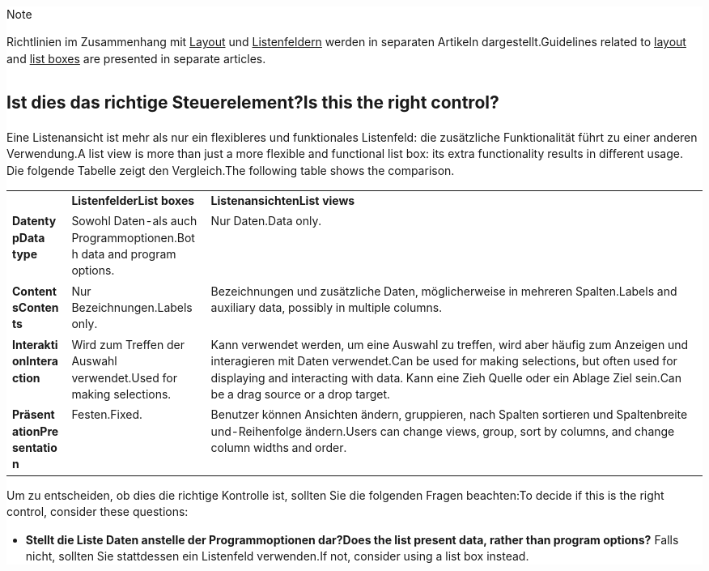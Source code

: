 > [!Note]  
> <span data-ttu-id="b8f8b-111">Richtlinien im Zusammenhang mit [Layout](vis-layout.md) und [Listenfeldern](ctrl-list-boxes.md) werden in separaten Artikeln dargestellt.</span><span class="sxs-lookup"><span data-stu-id="b8f8b-111">Guidelines related to [layout](vis-layout.md) and [list boxes](ctrl-list-boxes.md) are presented in separate articles.</span></span>

 

## <a name="is-this-the-right-control"></a><span data-ttu-id="b8f8b-112">Ist dies das richtige Steuerelement?</span><span class="sxs-lookup"><span data-stu-id="b8f8b-112">Is this the right control?</span></span>

<span data-ttu-id="b8f8b-113">Eine Listenansicht ist mehr als nur ein flexibleres und funktionales Listenfeld: die zusätzliche Funktionalität führt zu einer anderen Verwendung.</span><span class="sxs-lookup"><span data-stu-id="b8f8b-113">A list view is more than just a more flexible and functional list box: its extra functionality results in different usage.</span></span> <span data-ttu-id="b8f8b-114">Die folgende Tabelle zeigt den Vergleich.</span><span class="sxs-lookup"><span data-stu-id="b8f8b-114">The following table shows the comparison.</span></span>



|                             |                                           |                                                                                                                                               |
|-----------------------------|-------------------------------------------|-----------------------------------------------------------------------------------------------------------------------------------------------|
|                             | <span data-ttu-id="b8f8b-115">**Listenfelder**</span><span class="sxs-lookup"><span data-stu-id="b8f8b-115">**List boxes**</span></span><br/>                 | <span data-ttu-id="b8f8b-116">**Listenansichten**</span><span class="sxs-lookup"><span data-stu-id="b8f8b-116">**List views**</span></span><br/>                                                                                                                     |
| <span data-ttu-id="b8f8b-117">**Datentyp**</span><span class="sxs-lookup"><span data-stu-id="b8f8b-117">**Data type**</span></span><br/>    | <span data-ttu-id="b8f8b-118">Sowohl Daten-als auch Programmoptionen.</span><span class="sxs-lookup"><span data-stu-id="b8f8b-118">Both data and program options.</span></span><br/> | <span data-ttu-id="b8f8b-119">Nur Daten.</span><span class="sxs-lookup"><span data-stu-id="b8f8b-119">Data only.</span></span><br/>                                                                                                                         |
| <span data-ttu-id="b8f8b-120">**Contents**</span><span class="sxs-lookup"><span data-stu-id="b8f8b-120">**Contents**</span></span><br/>     | <span data-ttu-id="b8f8b-121">Nur Bezeichnungen.</span><span class="sxs-lookup"><span data-stu-id="b8f8b-121">Labels only.</span></span><br/>                   | <span data-ttu-id="b8f8b-122">Bezeichnungen und zusätzliche Daten, möglicherweise in mehreren Spalten.</span><span class="sxs-lookup"><span data-stu-id="b8f8b-122">Labels and auxiliary data, possibly in multiple columns.</span></span><br/>                                                                           |
| <span data-ttu-id="b8f8b-123">**Interaktion**</span><span class="sxs-lookup"><span data-stu-id="b8f8b-123">**Interaction**</span></span><br/>  | <span data-ttu-id="b8f8b-124">Wird zum Treffen der Auswahl verwendet.</span><span class="sxs-lookup"><span data-stu-id="b8f8b-124">Used for making selections.</span></span><br/>    | <span data-ttu-id="b8f8b-125">Kann verwendet werden, um eine Auswahl zu treffen, wird aber häufig zum Anzeigen und interagieren mit Daten verwendet.</span><span class="sxs-lookup"><span data-stu-id="b8f8b-125">Can be used for making selections, but often used for displaying and interacting with data.</span></span> <span data-ttu-id="b8f8b-126">Kann eine Zieh Quelle oder ein Ablage Ziel sein.</span><span class="sxs-lookup"><span data-stu-id="b8f8b-126">Can be a drag source or a drop target.</span></span><br/> |
| <span data-ttu-id="b8f8b-127">**Präsentation**</span><span class="sxs-lookup"><span data-stu-id="b8f8b-127">**Presentation**</span></span><br/> | <span data-ttu-id="b8f8b-128">Festen.</span><span class="sxs-lookup"><span data-stu-id="b8f8b-128">Fixed.</span></span><br/>                         | <span data-ttu-id="b8f8b-129">Benutzer können Ansichten ändern, gruppieren, nach Spalten sortieren und Spaltenbreite und-Reihenfolge ändern.</span><span class="sxs-lookup"><span data-stu-id="b8f8b-129">Users can change views, group, sort by columns, and change column widths and order.</span></span><br/>                                                |



 

<span data-ttu-id="b8f8b-130">Um zu entscheiden, ob dies die richtige Kontrolle ist, sollten Sie die folgenden Fragen beachten:</span><span class="sxs-lookup"><span data-stu-id="b8f8b-130">To decide if this is the right control, consider these questions:</span></span>

-   <span data-ttu-id="b8f8b-131">**Stellt die Liste Daten anstelle der Programmoptionen dar?**</span><span class="sxs-lookup"><span data-stu-id="b8f8b-131">**Does the list present data, rather than program options?**</span></span> <span data-ttu-id="b8f8b-132">Falls nicht, sollten Sie stattdessen ein Listenfeld verwenden.</span><span class="sxs-lookup"><span data-stu-id="b8f8b-132">If not, consider using a list box instead.</span></span>